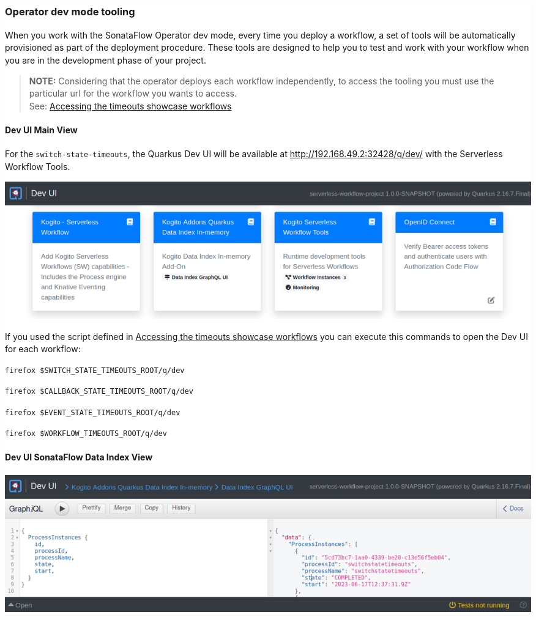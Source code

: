 ### Operator dev mode tooling
When you work with the SonataFlow Operator dev mode, every time you deploy a workflow, a set of tools will be automatically provisioned as part of the deployment procedure.
These tools are designed to help you to test and work with your workflow when you are in the development phase of your project.

> **NOTE:** Considering that the operator deploys each workflow independently, to access the tooling you must use the particular url for the workflow you wants to access.   
> See: [Accessing the timeouts showcase workflows](#accessing-the-timeouts-showcase-workflows)


#### Dev UI Main View

For the `switch-state-timeouts`, the Quarkus Dev UI will be available at http://192.168.49.2:32428/q/dev/ with the Serverless Workflow Tools.

![](docs/DevUIGeneral.png)

If you used the script defined in [Accessing the timeouts showcase workflows](#accessing-the-timeouts-showcase-workflows) you can execute this commands to open the Dev UI for each workflow:

```shell
firefox $SWITCH_STATE_TIMEOUTS_ROOT/q/dev
```

```shell
firefox $CALLBACK_STATE_TIMEOUTS_ROOT/q/dev
```

```shell
firefox $EVENT_STATE_TIMEOUTS_ROOT/q/dev
```

```shell
firefox $WORKFLOW_TIMEOUTS_ROOT/q/dev
```
#### Dev UI SonataFlow Data Index View 

![](docs/DevUIDataIndex.png)
